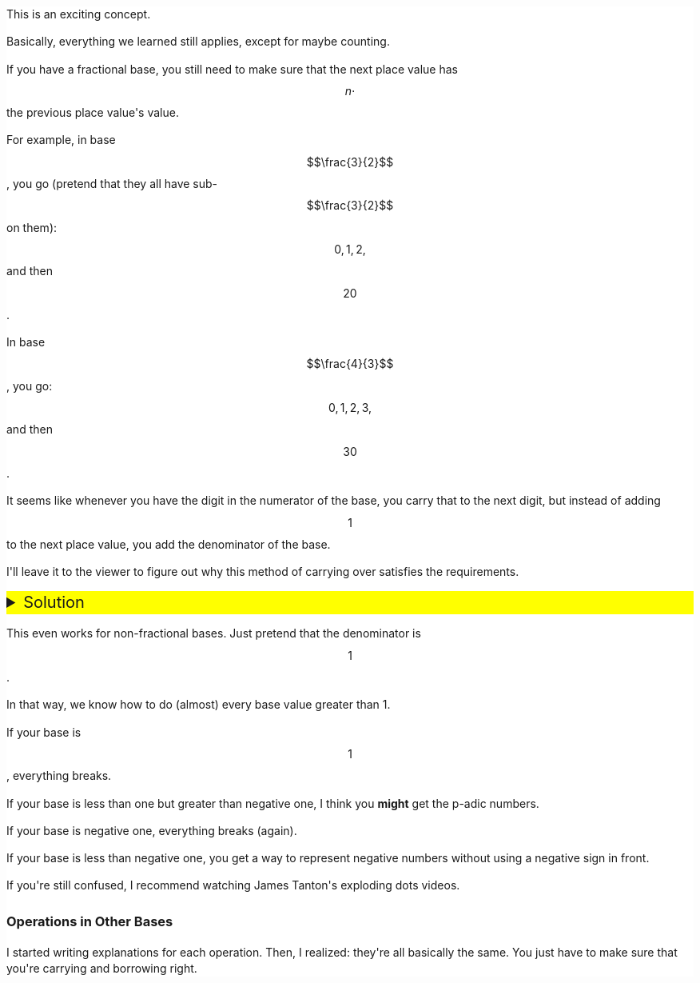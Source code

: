This is an exciting concept.

Basically, everything we learned still applies,
except for maybe counting.

If you have a fractional base, you still need to make sure
that the next place value has $$n \cdot$$
the previous place value's value.

For example, in base $$\frac{3}{2}$$,
you go (pretend that they all have sub-$$\frac{3}{2}$$ on them):
$$0, 1, 2,$$ and then $$20$$.

In base $$\frac{4}{3}$$,
you go: $$0, 1, 2, 3,$$ and then $$30$$.

It seems like whenever you have the digit in the numerator
of the base, you carry that to the next digit,
but instead of adding $$1$$ to the next place value,
you add the denominator of the base.

I'll leave it to the viewer
to figure out why this method of carrying over
satisfies the requirements.

<details><summary style="font-size:15pt; background-color:yellow;"> Solution </summary></details>

This even works for non-fractional bases.
Just pretend that the denominator is $$1$$.

In that way, we know how to do (almost)
every base value greater than 1.

If your base is $$1$$, everything breaks.

If your base is less than one but
greater than negative one,
I think you <b>might</b> get the p-adic numbers.

If your base is negative one,
everything breaks (again).

If your base is less than negative one,
you get a way to represent negative numbers
without using a negative sign in front.

If you're still confused,
I recommend watching James Tanton's
exploding dots videos.

### Operations in Other Bases

I started writing explanations
for each operation.
Then, I realized:
they're all basically the same.
You just have to make sure
that you're carrying and borrowing right.
